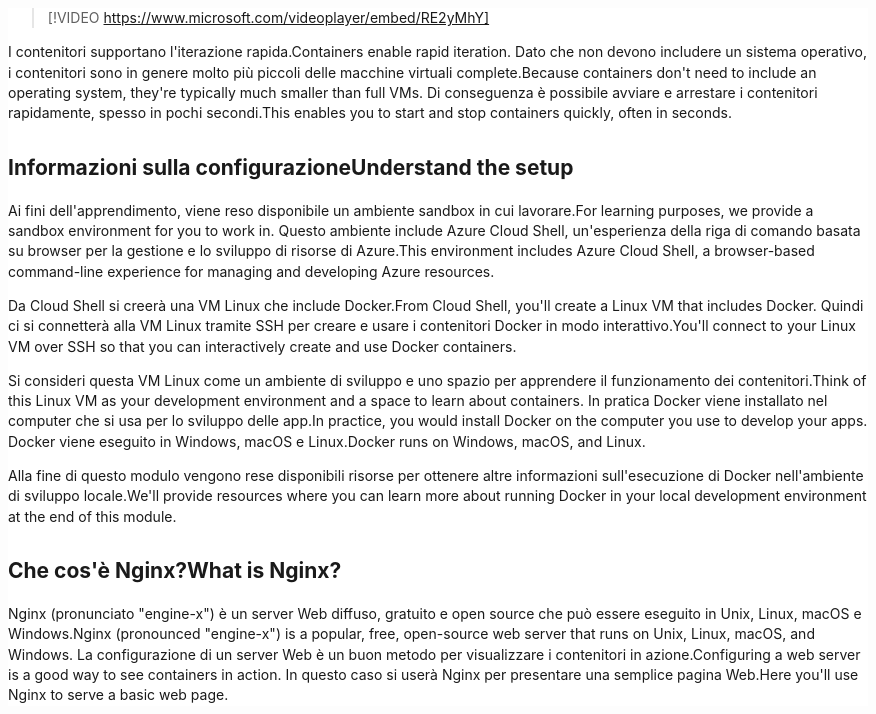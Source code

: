 > [!VIDEO https://www.microsoft.com/videoplayer/embed/RE2yMhY]

<span data-ttu-id="7476b-115">I contenitori supportano l'iterazione rapida.</span><span class="sxs-lookup"><span data-stu-id="7476b-115">Containers enable rapid iteration.</span></span> <span data-ttu-id="7476b-116">Dato che non devono includere un sistema operativo, i contenitori sono in genere molto più piccoli delle macchine virtuali complete.</span><span class="sxs-lookup"><span data-stu-id="7476b-116">Because containers don't need to include an operating system, they're typically much smaller than full VMs.</span></span> <span data-ttu-id="7476b-117">Di conseguenza è possibile avviare e arrestare i contenitori rapidamente, spesso in pochi secondi.</span><span class="sxs-lookup"><span data-stu-id="7476b-117">This enables you to start and stop containers quickly, often in seconds.</span></span>

## <a name="understand-the-setup"></a><span data-ttu-id="7476b-118">Informazioni sulla configurazione</span><span class="sxs-lookup"><span data-stu-id="7476b-118">Understand the setup</span></span>

<span data-ttu-id="7476b-119">Ai fini dell'apprendimento, viene reso disponibile un ambiente sandbox in cui lavorare.</span><span class="sxs-lookup"><span data-stu-id="7476b-119">For learning purposes, we provide a sandbox environment for you to work in.</span></span> <span data-ttu-id="7476b-120">Questo ambiente include Azure Cloud Shell, un'esperienza della riga di comando basata su browser per la gestione e lo sviluppo di risorse di Azure.</span><span class="sxs-lookup"><span data-stu-id="7476b-120">This environment includes Azure Cloud Shell, a browser-based command-line experience for managing and developing Azure resources.</span></span>

<span data-ttu-id="7476b-121">Da Cloud Shell si creerà una VM Linux che include Docker.</span><span class="sxs-lookup"><span data-stu-id="7476b-121">From Cloud Shell, you'll create a Linux VM that includes Docker.</span></span> <span data-ttu-id="7476b-122">Quindi ci si connetterà alla VM Linux tramite SSH per creare e usare i contenitori Docker in modo interattivo.</span><span class="sxs-lookup"><span data-stu-id="7476b-122">You'll connect to your Linux VM over SSH so that you can interactively create and use Docker containers.</span></span>

<span data-ttu-id="7476b-123">Si consideri questa VM Linux come un ambiente di sviluppo e uno spazio per apprendere il funzionamento dei contenitori.</span><span class="sxs-lookup"><span data-stu-id="7476b-123">Think of this Linux VM as your development environment and a space to learn about containers.</span></span> <span data-ttu-id="7476b-124">In pratica Docker viene installato nel computer che si usa per lo sviluppo delle app.</span><span class="sxs-lookup"><span data-stu-id="7476b-124">In practice, you would install Docker on the computer you use to develop your apps.</span></span> <span data-ttu-id="7476b-125">Docker viene eseguito in Windows, macOS e Linux.</span><span class="sxs-lookup"><span data-stu-id="7476b-125">Docker runs on Windows, macOS, and Linux.</span></span>

<span data-ttu-id="7476b-126">Alla fine di questo modulo vengono rese disponibili risorse per ottenere altre informazioni sull'esecuzione di Docker nell'ambiente di sviluppo locale.</span><span class="sxs-lookup"><span data-stu-id="7476b-126">We'll provide resources where you can learn more about running Docker in your local development environment at the end of this module.</span></span>

## <a name="what-is-nginx"></a><span data-ttu-id="7476b-127">Che cos'è Nginx?</span><span class="sxs-lookup"><span data-stu-id="7476b-127">What is Nginx?</span></span>

<span data-ttu-id="7476b-128">Nginx (pronunciato "engine-x") è un server Web diffuso, gratuito e open source che può essere eseguito in Unix, Linux, macOS e Windows.</span><span class="sxs-lookup"><span data-stu-id="7476b-128">Nginx (pronounced "engine-x") is a popular, free, open-source web server that runs on Unix, Linux, macOS, and Windows.</span></span> <span data-ttu-id="7476b-129">La configurazione di un server Web è un buon metodo per visualizzare i contenitori in azione.</span><span class="sxs-lookup"><span data-stu-id="7476b-129">Configuring a web server is a good way to see containers in action.</span></span> <span data-ttu-id="7476b-130">In questo caso si userà Nginx per presentare una semplice pagina Web.</span><span class="sxs-lookup"><span data-stu-id="7476b-130">Here you'll use Nginx to serve a basic web page.</span></span>
